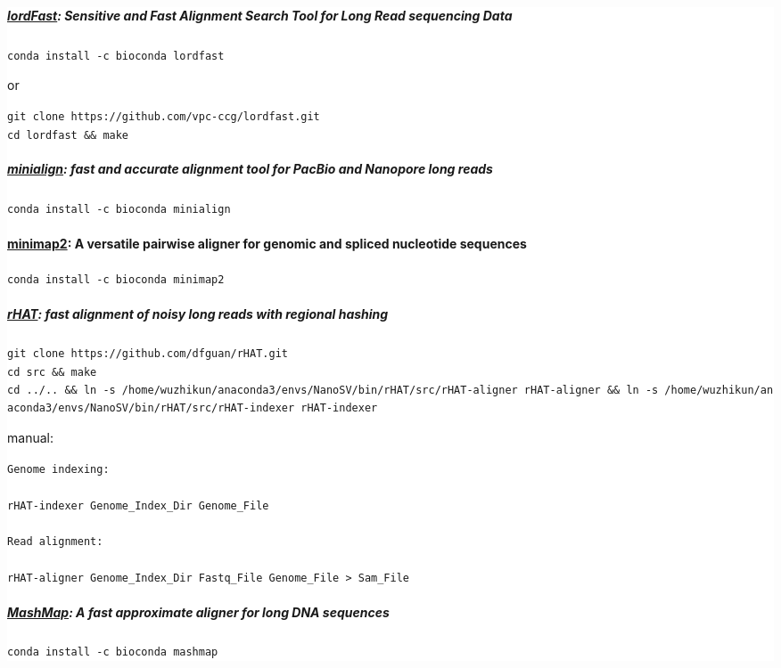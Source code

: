 
##### [lordFast](https://github.com/vpc-ccg/lordfast): Sensitive and Fast Alignment Search Tool for Long Read sequencing Data
```
conda install -c bioconda lordfast 
```

or

```
git clone https://github.com/vpc-ccg/lordfast.git
cd lordfast && make
```



##### [minialign](https://github.com/ocxtal/minialign): fast and accurate alignment tool for PacBio and Nanopore long reads
```
conda install -c bioconda minialign
```


#### [minimap2](https://github.com/lh3/minimap2): A versatile pairwise aligner for genomic and spliced nucleotide sequences
```
conda install -c bioconda minimap2
```


##### [rHAT](https://github.com/dfguan/rHAT): fast alignment of noisy long reads with regional hashing
```
git clone https://github.com/dfguan/rHAT.git
cd src && make
cd ../.. && ln -s /home/wuzhikun/anaconda3/envs/NanoSV/bin/rHAT/src/rHAT-aligner rHAT-aligner && ln -s /home/wuzhikun/anaconda3/envs/NanoSV/bin/rHAT/src/rHAT-indexer rHAT-indexer
```

manual:
```
Genome indexing:

rHAT-indexer Genome_Index_Dir Genome_File

Read alignment:

rHAT-aligner Genome_Index_Dir Fastq_File Genome_File > Sam_File
```



##### [MashMap](https://github.com/marbl/MashMap): A fast approximate aligner for long DNA sequences
```
conda install -c bioconda mashmap
```
